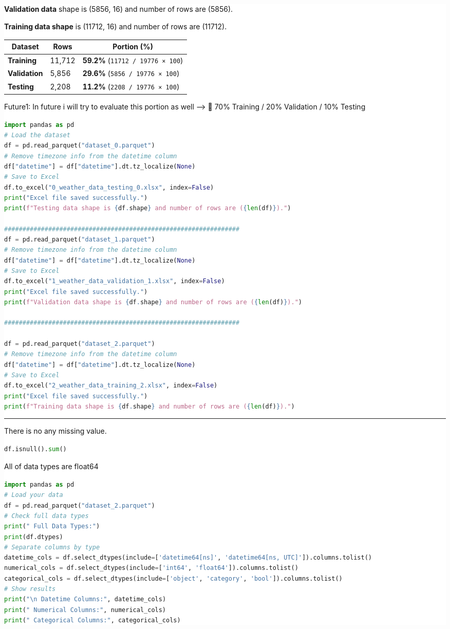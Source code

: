 **Validation data** shape is (5856, 16) and number of rows are (5856).

**Training data shape** is (11712, 16) and number of rows are (11712).

| Dataset        | Rows   | Portion (%)                       |
| -------------- | ------ | --------------------------------- |
| **Training**   | 11,712 | **59.2%** (`11712 / 19776 × 100`) |
| **Validation** | 5,856  | **29.6%** (`5856 / 19776 × 100`)  |
| **Testing**    | 2,208  | **11.2%** (`2208 / 19776 × 100`)  |

Future1: In future i will try to evaluate this portion as well  --> 🔄 70% Training / 20% Validation / 10% Testing
```python
import pandas as pd
# Load the dataset
df = pd.read_parquet("dataset_0.parquet")
# Remove timezone info from the datetime column
df["datetime"] = df["datetime"].dt.tz_localize(None)
# Save to Excel
df.to_excel("0_weather_data_testing_0.xlsx", index=False)
print("Excel file saved successfully.")
print(f"Testing data shape is {df.shape} and number of rows are ({len(df)}).")

################################################################
df = pd.read_parquet("dataset_1.parquet")
# Remove timezone info from the datetime column
df["datetime"] = df["datetime"].dt.tz_localize(None)
# Save to Excel
df.to_excel("1_weather_data_validation_1.xlsx", index=False)
print("Excel file saved successfully.")
print(f"Validation data shape is {df.shape} and number of rows are ({len(df)}).")

################################################################

df = pd.read_parquet("dataset_2.parquet")
# Remove timezone info from the datetime column
df["datetime"] = df["datetime"].dt.tz_localize(None)
# Save to Excel
df.to_excel("2_weather_data_training_2.xlsx", index=False)
print("Excel file saved successfully.")
print(f"Training data shape is {df.shape} and number of rows are ({len(df)}).")
```
---
There is no any missing value. 
```python
df.isnull().sum()
```
All of data types are float64 
```python
import pandas as pd
# Load your data
df = pd.read_parquet("dataset_2.parquet")
# Check full data types
print(" Full Data Types:")
print(df.dtypes)
# Separate columns by type
datetime_cols = df.select_dtypes(include=['datetime64[ns]', 'datetime64[ns, UTC]']).columns.tolist()
numerical_cols = df.select_dtypes(include=['int64', 'float64']).columns.tolist()
categorical_cols = df.select_dtypes(include=['object', 'category', 'bool']).columns.tolist()
# Show results
print("\n Datetime Columns:", datetime_cols)
print(" Numerical Columns:", numerical_cols)
print(" Categorical Columns:", categorical_cols)
```